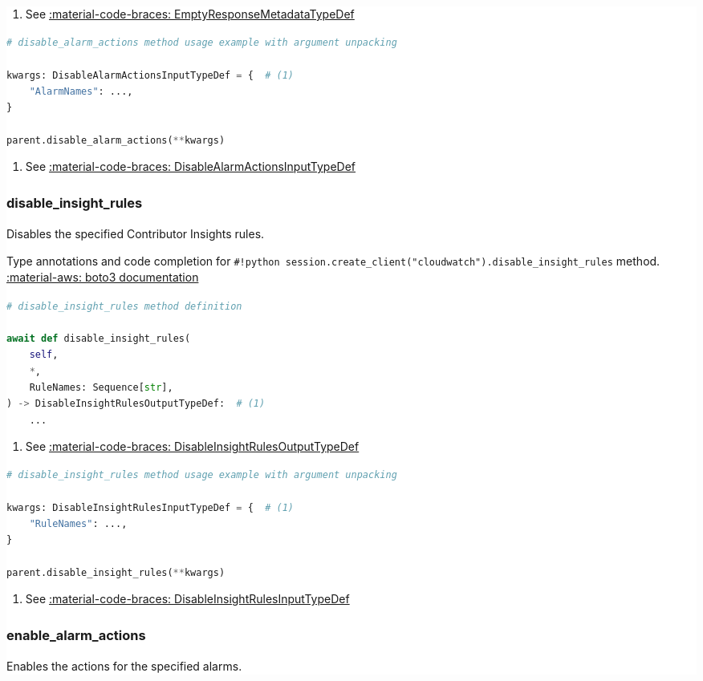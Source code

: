 1. See [:material-code-braces: EmptyResponseMetadataTypeDef](./type_defs.md#emptyresponsemetadatatypedef)


```python
# disable_alarm_actions method usage example with argument unpacking

kwargs: DisableAlarmActionsInputTypeDef = {  # (1)
    "AlarmNames": ...,
}

parent.disable_alarm_actions(**kwargs)
```

1. See [:material-code-braces: DisableAlarmActionsInputTypeDef](./type_defs.md#disablealarmactionsinputtypedef)

### disable\_insight\_rules

Disables the specified Contributor Insights rules.

Type annotations and code completion for `#!python session.create_client("cloudwatch").disable_insight_rules` method.
[:material-aws: boto3 documentation](https://boto3.amazonaws.com/v1/documentation/api/latest/reference/services/cloudwatch/client/disable_insight_rules.html)

```python
# disable_insight_rules method definition

await def disable_insight_rules(
    self,
    *,
    RuleNames: Sequence[str],
) -> DisableInsightRulesOutputTypeDef:  # (1)
    ...
```

1. See [:material-code-braces: DisableInsightRulesOutputTypeDef](./type_defs.md#disableinsightrulesoutputtypedef)


```python
# disable_insight_rules method usage example with argument unpacking

kwargs: DisableInsightRulesInputTypeDef = {  # (1)
    "RuleNames": ...,
}

parent.disable_insight_rules(**kwargs)
```

1. See [:material-code-braces: DisableInsightRulesInputTypeDef](./type_defs.md#disableinsightrulesinputtypedef)

### enable\_alarm\_actions

Enables the actions for the specified alarms.
